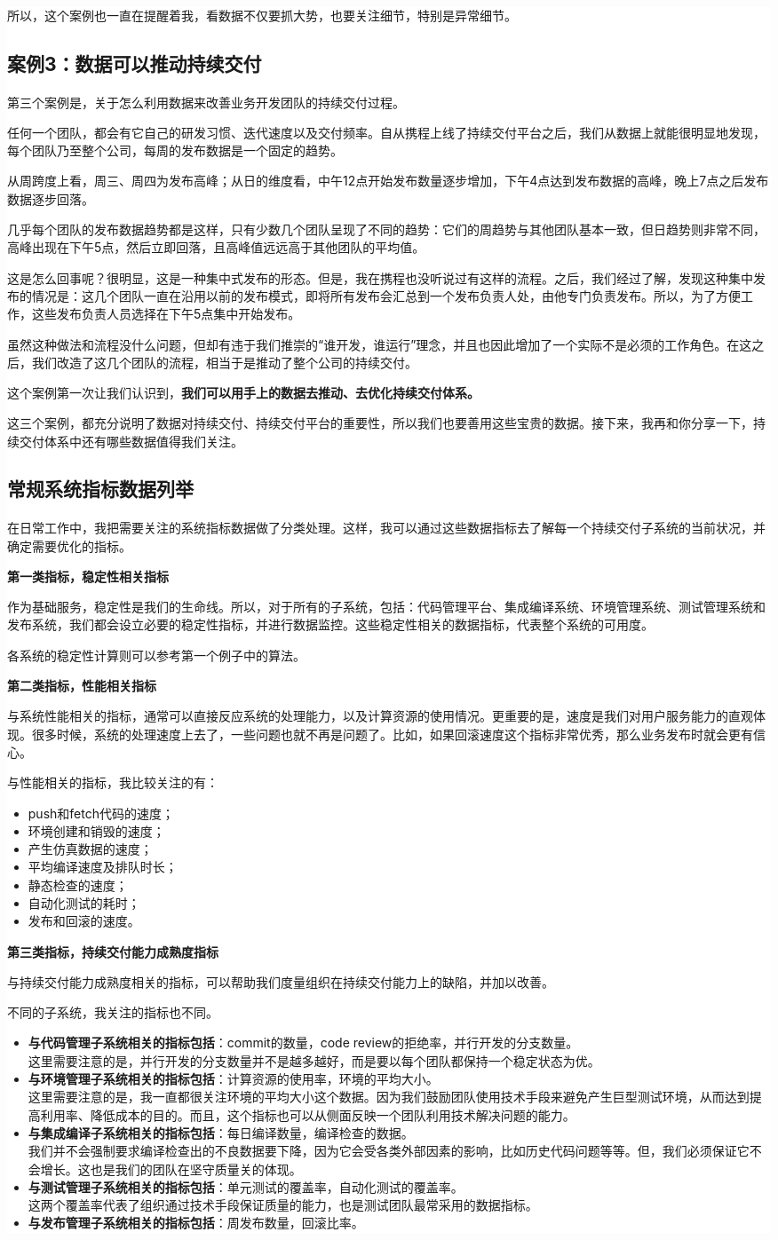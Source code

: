 所以，这个案例也一直在提醒着我，看数据不仅要抓大势，也要关注细节，特别是异常细节。

## 案例3：数据可以推动持续交付

第三个案例是，关于怎么利用数据来改善业务开发团队的持续交付过程。

任何一个团队，都会有它自己的研发习惯、迭代速度以及交付频率。自从携程上线了持续交付平台之后，我们从数据上就能很明显地发现，每个团队乃至整个公司，每周的发布数据是一个固定的趋势。

从周跨度上看，周三、周四为发布高峰；从日的维度看，中午12点开始发布数量逐步增加，下午4点达到发布数据的高峰，晚上7点之后发布数据逐步回落。

几乎每个团队的发布数据趋势都是这样，只有少数几个团队呈现了不同的趋势：它们的周趋势与其他团队基本一致，但日趋势则非常不同，高峰出现在下午5点，然后立即回落，且高峰值远远高于其他团队的平均值。

这是怎么回事呢？很明显，这是一种集中式发布的形态。但是，我在携程也没听说过有这样的流程。之后，我们经过了解，发现这种集中发布的情况是：这几个团队一直在沿用以前的发布模式，即将所有发布会汇总到一个发布负责人处，由他专门负责发布。所以，为了方便工作，这些发布负责人员选择在下午5点集中开始发布。

虽然这种做法和流程没什么问题，但却有违于我们推崇的“谁开发，谁运行”理念，并且也因此增加了一个实际不是必须的工作角色。在这之后，我们改造了这几个团队的流程，相当于是推动了整个公司的持续交付。

这个案例第一次让我们认识到，**我们可以用手上的数据去推动、去优化持续交付体系。**

这三个案例，都充分说明了数据对持续交付、持续交付平台的重要性，所以我们也要善用这些宝贵的数据。接下来，我再和你分享一下，持续交付体系中还有哪些数据值得我们关注。

## 常规系统指标数据列举

在日常工作中，我把需要关注的系统指标数据做了分类处理。这样，我可以通过这些数据指标去了解每一个持续交付子系统的当前状况，并确定需要优化的指标。

**第一类指标，稳定性相关指标**

作为基础服务，稳定性是我们的生命线。所以，对于所有的子系统，包括：代码管理平台、集成编译系统、环境管理系统、测试管理系统和发布系统，我们都会设立必要的稳定性指标，并进行数据监控。这些稳定性相关的数据指标，代表整个系统的可用度。

各系统的稳定性计算则可以参考第一个例子中的算法。

**第二类指标，性能相关指标**

与系统性能相关的指标，通常可以直接反应系统的处理能力，以及计算资源的使用情况。更重要的是，速度是我们对用户服务能力的直观体现。很多时候，系统的处理速度上去了，一些问题也就不再是问题了。比如，如果回滚速度这个指标非常优秀，那么业务发布时就会更有信心。

与性能相关的指标，我比较关注的有：

- push和fetch代码的速度；
- 环境创建和销毁的速度；
- 产生仿真数据的速度；
- 平均编译速度及排队时长；
- 静态检查的速度；
- 自动化测试的耗时；
- 发布和回滚的速度。

**第三类指标，持续交付能力成熟度指标**

与持续交付能力成熟度相关的指标，可以帮助我们度量组织在持续交付能力上的缺陷，并加以改善。

不同的子系统，我关注的指标也不同。

- **与代码管理子系统相关的指标包括**：commit的数量，code review的拒绝率，并行开发的分支数量。  
  这里需要注意的是，并行开发的分支数量并不是越多越好，而是要以每个团队都保持一个稳定状态为优。
- **与环境管理子系统相关的指标包括**：计算资源的使用率，环境的平均大小。  
  这里需要注意的是，我一直都很关注环境的平均大小这个数据。因为我们鼓励团队使用技术手段来避免产生巨型测试环境，从而达到提高利用率、降低成本的目的。而且，这个指标也可以从侧面反映一个团队利用技术解决问题的能力。
- **与集成编译子系统相关的指标包括**：每日编译数量，编译检查的数据。  
  我们并不会强制要求编译检查出的不良数据要下降，因为它会受各类外部因素的影响，比如历史代码问题等等。但，我们必须保证它不会增长。这也是我们的团队在坚守质量关的体现。
- **与测试管理子系统相关的指标包括**：单元测试的覆盖率，自动化测试的覆盖率。  
  这两个覆盖率代表了组织通过技术手段保证质量的能力，也是测试团队最常采用的数据指标。
- **与发布管理子系统相关的指标包括**：周发布数量，回滚比率。
